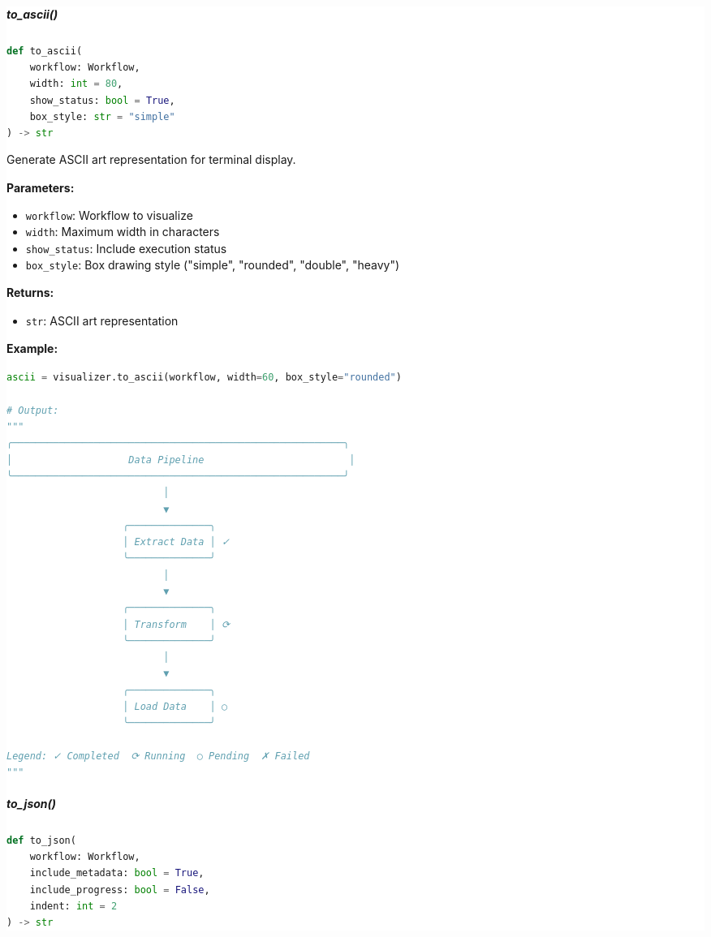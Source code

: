 ##### to_ascii()

```python
def to_ascii(
    workflow: Workflow,
    width: int = 80,
    show_status: bool = True,
    box_style: str = "simple"
) -> str
```

Generate ASCII art representation for terminal display.

**Parameters:**
- `workflow`: Workflow to visualize
- `width`: Maximum width in characters
- `show_status`: Include execution status
- `box_style`: Box drawing style ("simple", "rounded", "double", "heavy")

**Returns:**
- `str`: ASCII art representation

**Example:**

```python
ascii = visualizer.to_ascii(workflow, width=60, box_style="rounded")

# Output:
"""
╭─────────────────────────────────────────────────────────╮
│                    Data Pipeline                         │
╰─────────────────────────────────────────────────────────╯
                           │
                           ▼
                    ╭──────────────╮
                    │ Extract Data │ ✓
                    ╰──────────────╯
                           │
                           ▼
                    ╭──────────────╮
                    │ Transform    │ ⟳
                    ╰──────────────╯
                           │
                           ▼
                    ╭──────────────╮
                    │ Load Data    │ ○
                    ╰──────────────╯
                           
Legend: ✓ Completed  ⟳ Running  ○ Pending  ✗ Failed
"""
```

##### to_json()

```python
def to_json(
    workflow: Workflow,
    include_metadata: bool = True,
    include_progress: bool = False,
    indent: int = 2
) -> str
```
